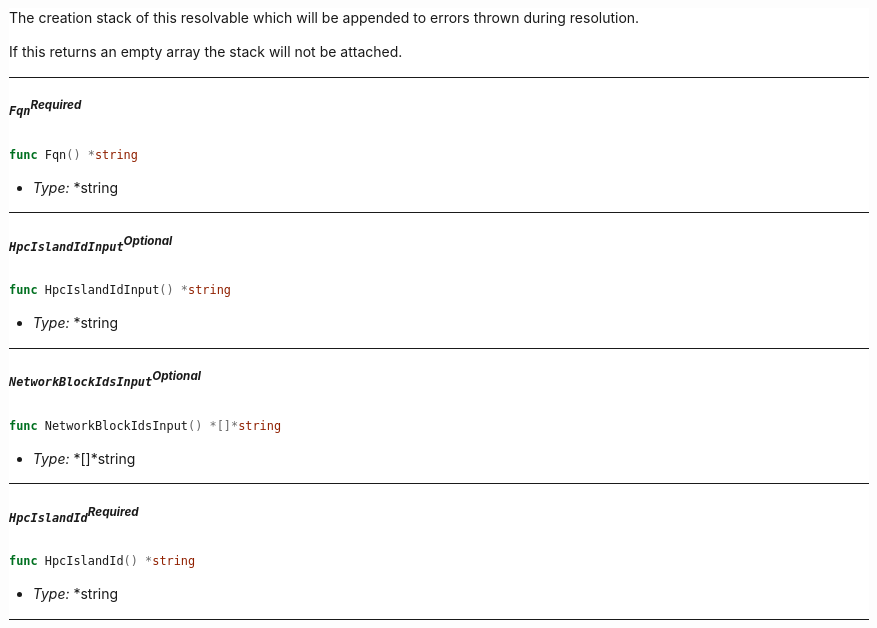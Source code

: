The creation stack of this resolvable which will be appended to errors thrown during resolution.

If this returns an empty array the stack will not be attached.

---

##### `Fqn`<sup>Required</sup> <a name="Fqn" id="rhizo-co-terraform-provider-oci.coreComputeCapacityReservation.CoreComputeCapacityReservationInstanceReservationConfigsClusterConfigOutputReference.property.fqn"></a>

```go
func Fqn() *string
```

- *Type:* *string

---

##### `HpcIslandIdInput`<sup>Optional</sup> <a name="HpcIslandIdInput" id="rhizo-co-terraform-provider-oci.coreComputeCapacityReservation.CoreComputeCapacityReservationInstanceReservationConfigsClusterConfigOutputReference.property.hpcIslandIdInput"></a>

```go
func HpcIslandIdInput() *string
```

- *Type:* *string

---

##### `NetworkBlockIdsInput`<sup>Optional</sup> <a name="NetworkBlockIdsInput" id="rhizo-co-terraform-provider-oci.coreComputeCapacityReservation.CoreComputeCapacityReservationInstanceReservationConfigsClusterConfigOutputReference.property.networkBlockIdsInput"></a>

```go
func NetworkBlockIdsInput() *[]*string
```

- *Type:* *[]*string

---

##### `HpcIslandId`<sup>Required</sup> <a name="HpcIslandId" id="rhizo-co-terraform-provider-oci.coreComputeCapacityReservation.CoreComputeCapacityReservationInstanceReservationConfigsClusterConfigOutputReference.property.hpcIslandId"></a>

```go
func HpcIslandId() *string
```

- *Type:* *string

---
